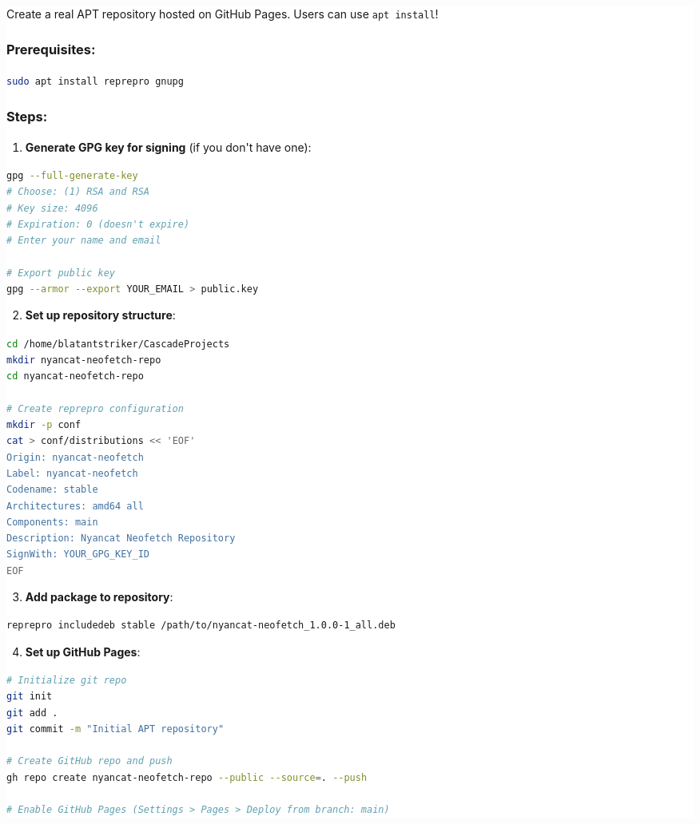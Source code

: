 Create a real APT repository hosted on GitHub Pages. Users can use `apt install`!

### Prerequisites:
```bash
sudo apt install reprepro gnupg
```

### Steps:

1. **Generate GPG key for signing** (if you don't have one):
```bash
gpg --full-generate-key
# Choose: (1) RSA and RSA
# Key size: 4096
# Expiration: 0 (doesn't expire)
# Enter your name and email

# Export public key
gpg --armor --export YOUR_EMAIL > public.key
```

2. **Set up repository structure**:
```bash
cd /home/blatantstriker/CascadeProjects
mkdir nyancat-neofetch-repo
cd nyancat-neofetch-repo

# Create reprepro configuration
mkdir -p conf
cat > conf/distributions << 'EOF'
Origin: nyancat-neofetch
Label: nyancat-neofetch
Codename: stable
Architectures: amd64 all
Components: main
Description: Nyancat Neofetch Repository
SignWith: YOUR_GPG_KEY_ID
EOF
```

3. **Add package to repository**:
```bash
reprepro includedeb stable /path/to/nyancat-neofetch_1.0.0-1_all.deb
```

4. **Set up GitHub Pages**:
```bash
# Initialize git repo
git init
git add .
git commit -m "Initial APT repository"

# Create GitHub repo and push
gh repo create nyancat-neofetch-repo --public --source=. --push

# Enable GitHub Pages (Settings > Pages > Deploy from branch: main)
```
